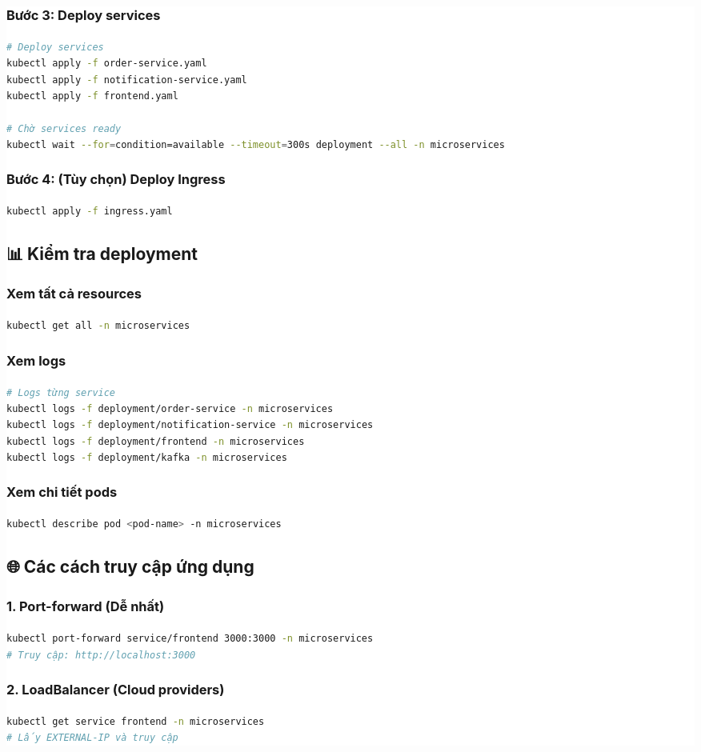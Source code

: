 ### Bước 3: Deploy services
```bash
# Deploy services
kubectl apply -f order-service.yaml
kubectl apply -f notification-service.yaml
kubectl apply -f frontend.yaml

# Chờ services ready
kubectl wait --for=condition=available --timeout=300s deployment --all -n microservices
```

### Bước 4: (Tùy chọn) Deploy Ingress
```bash
kubectl apply -f ingress.yaml
```

## 📊 Kiểm tra deployment

### Xem tất cả resources
```bash
kubectl get all -n microservices
```

### Xem logs
```bash
# Logs từng service
kubectl logs -f deployment/order-service -n microservices
kubectl logs -f deployment/notification-service -n microservices  
kubectl logs -f deployment/frontend -n microservices
kubectl logs -f deployment/kafka -n microservices
```

### Xem chi tiết pods
```bash
kubectl describe pod <pod-name> -n microservices
```

## 🌐 Các cách truy cập ứng dụng

### 1. Port-forward (Dễ nhất)
```bash
kubectl port-forward service/frontend 3000:3000 -n microservices
# Truy cập: http://localhost:3000
```

### 2. LoadBalancer (Cloud providers)
```bash
kubectl get service frontend -n microservices
# Lấy EXTERNAL-IP và truy cập
```
